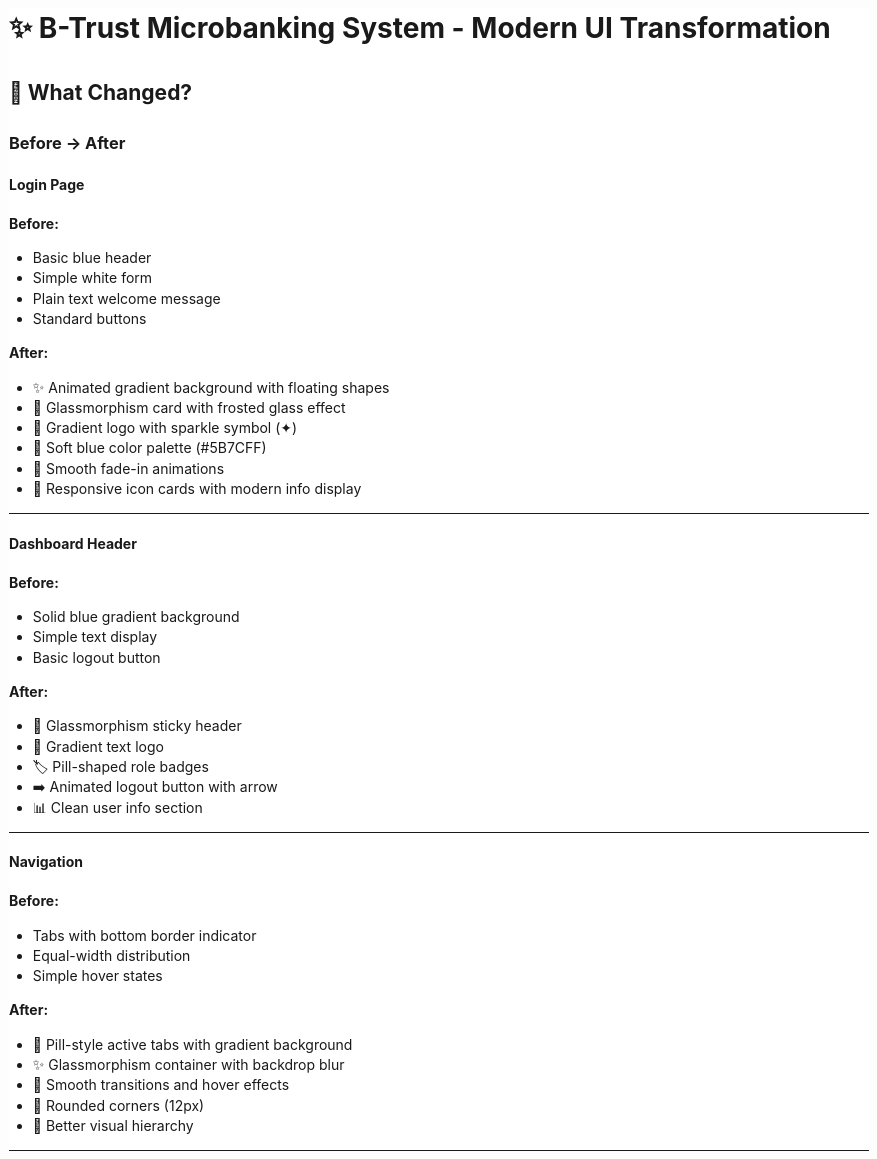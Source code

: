# ✨ B-Trust Microbanking System - Modern UI Transformation

## 🎯 What Changed?

### Before → After

#### **Login Page**
**Before:**
- Basic blue header
- Simple white form
- Plain text welcome message
- Standard buttons

**After:**
- ✨ Animated gradient background with floating shapes
- 🔮 Glassmorphism card with frosted glass effect
- 💎 Gradient logo with sparkle symbol (✦)
- 🎨 Soft blue color palette (#5B7CFF)
- 🚀 Smooth fade-in animations
- 📱 Responsive icon cards with modern info display

---

#### **Dashboard Header**
**Before:**
- Solid blue gradient background
- Simple text display
- Basic logout button

**After:**
- 🌟 Glassmorphism sticky header
- 💫 Gradient text logo
- 🏷️ Pill-shaped role badges
- ➡️ Animated logout button with arrow
- 📊 Clean user info section

---

#### **Navigation**
**Before:**
- Tabs with bottom border indicator
- Equal-width distribution
- Simple hover states

**After:**
- 🎨 Pill-style active tabs with gradient background
- ✨ Glassmorphism container with backdrop blur
- 🔄 Smooth transitions and hover effects
- 💅 Rounded corners (12px)
- 🎯 Better visual hierarchy

---